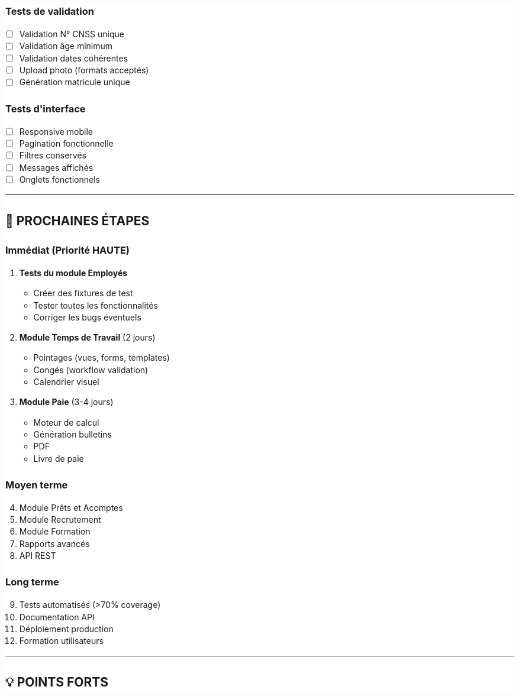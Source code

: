 ### Tests de validation
- [ ] Validation N° CNSS unique
- [ ] Validation âge minimum
- [ ] Validation dates cohérentes
- [ ] Upload photo (formats acceptés)
- [ ] Génération matricule unique

### Tests d'interface
- [ ] Responsive mobile
- [ ] Pagination fonctionnelle
- [ ] Filtres conservés
- [ ] Messages affichés
- [ ] Onglets fonctionnels

---

## 🚀 PROCHAINES ÉTAPES

### Immédiat (Priorité HAUTE)
1. **Tests du module Employés**
   - Créer des fixtures de test
   - Tester toutes les fonctionnalités
   - Corriger les bugs éventuels

2. **Module Temps de Travail** (2 jours)
   - Pointages (vues, forms, templates)
   - Congés (workflow validation)
   - Calendrier visuel

3. **Module Paie** (3-4 jours)
   - Moteur de calcul
   - Génération bulletins
   - PDF
   - Livre de paie

### Moyen terme
4. Module Prêts et Acomptes
5. Module Recrutement
6. Module Formation
7. Rapports avancés
8. API REST

### Long terme
9. Tests automatisés (>70% coverage)
10. Documentation API
11. Déploiement production
12. Formation utilisateurs

---

## 💡 POINTS FORTS
